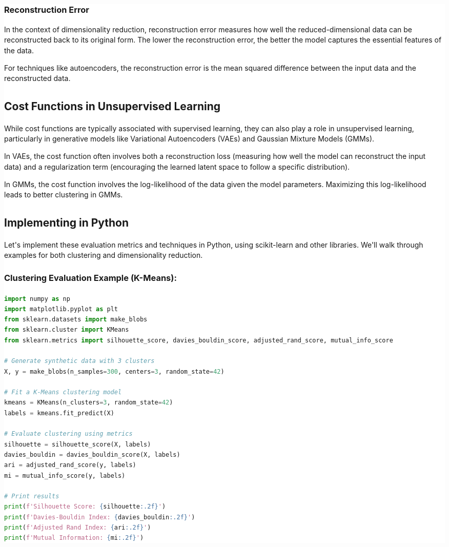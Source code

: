 ### Reconstruction Error

In the context of dimensionality reduction, reconstruction error measures how well the reduced-dimensional data can be reconstructed back to its original form. The lower the reconstruction error, the better the model captures the essential features of the data.

For techniques like autoencoders, the reconstruction error is the mean squared difference between the input data and the reconstructed data.

## Cost Functions in Unsupervised Learning

While cost functions are typically associated with supervised learning, they can also play a role in unsupervised learning, particularly in generative models like Variational Autoencoders (VAEs) and Gaussian Mixture Models (GMMs).

In VAEs, the cost function often involves both a reconstruction loss (measuring how well the model can reconstruct the input data) and a regularization term (encouraging the learned latent space to follow a specific distribution).

In GMMs, the cost function involves the log-likelihood of the data given the model parameters. Maximizing this log-likelihood leads to better clustering in GMMs.

## Implementing in Python

Let's implement these evaluation metrics and techniques in Python, using scikit-learn and other libraries. We'll walk through examples for both clustering and dimensionality reduction.

### Clustering Evaluation Example (K-Means):

```python
import numpy as np
import matplotlib.pyplot as plt
from sklearn.datasets import make_blobs
from sklearn.cluster import KMeans
from sklearn.metrics import silhouette_score, davies_bouldin_score, adjusted_rand_score, mutual_info_score

# Generate synthetic data with 3 clusters
X, y = make_blobs(n_samples=300, centers=3, random_state=42)

# Fit a K-Means clustering model
kmeans = KMeans(n_clusters=3, random_state=42)
labels = kmeans.fit_predict(X)

# Evaluate clustering using metrics
silhouette = silhouette_score(X, labels)
davies_bouldin = davies_bouldin_score(X, labels)
ari = adjusted_rand_score(y, labels)
mi = mutual_info_score(y, labels)

# Print results
print(f'Silhouette Score: {silhouette:.2f}')
print(f'Davies-Bouldin Index: {davies_bouldin:.2f}')
print(f'Adjusted Rand Index: {ari:.2f}')
print(f'Mutual Information: {mi:.2f}')
```
